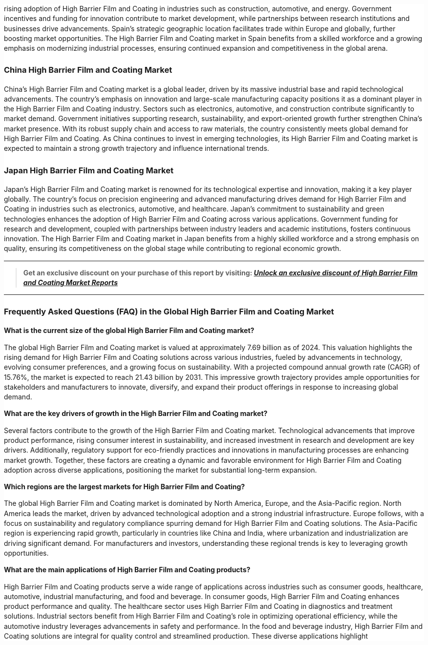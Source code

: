rising adoption of High Barrier Film and Coating in industries such as construction, automotive, and energy. Government incentives and funding for innovation contribute to market development, while partnerships between research institutions and businesses drive advancements. Spain&rsquo;s strategic geographic location facilitates trade within Europe and globally, further boosting market opportunities. The High Barrier Film and Coating market in Spain benefits from a skilled workforce and a growing emphasis on modernizing industrial processes, ensuring continued expansion and competitiveness in the global arena.</p><h3>China High Barrier Film and Coating Market</h3><p>China&rsquo;s High Barrier Film and Coating market is a global leader, driven by its massive industrial base and rapid technological advancements. The country&rsquo;s emphasis on innovation and large-scale manufacturing capacity positions it as a dominant player in the High Barrier Film and Coating industry. Sectors such as electronics, automotive, and construction contribute significantly to market demand. Government initiatives supporting research, sustainability, and export-oriented growth further strengthen China&rsquo;s market presence. With its robust supply chain and access to raw materials, the country consistently meets global demand for High Barrier Film and Coating. As China continues to invest in emerging technologies, its High Barrier Film and Coating market is expected to maintain a strong growth trajectory and influence international trends.</p><h3>Japan High Barrier Film and Coating Market</h3><p>Japan&rsquo;s High Barrier Film and Coating market is renowned for its technological expertise and innovation, making it a key player globally. The country&rsquo;s focus on precision engineering and advanced manufacturing drives demand for High Barrier Film and Coating in industries such as electronics, automotive, and healthcare. Japan&rsquo;s commitment to sustainability and green technologies enhances the adoption of High Barrier Film and Coating across various applications. Government funding for research and development, coupled with partnerships between industry leaders and academic institutions, fosters continuous innovation. The High Barrier Film and Coating market in Japan benefits from a highly skilled workforce and a strong emphasis on quality, ensuring its competitiveness on the global stage while contributing to regional economic growth.</p><hr /><blockquote><p><strong>Get an exclusive discount on your purchase of this report by visiting: <em><a href="://marketresearchpulse.com/ask-for-discount/139772?utm_source=Github&amp;utm_medium=022">Unlock an exclusive discount of High Barrier Film and Coating Market Reports</a></em>&nbsp;</strong></p></blockquote><hr /><h3>Frequently Asked Questions (FAQ) in the Global High Barrier Film and Coating Market</h3><p><strong>What is the current size of the global High Barrier Film and Coating market?</strong></p><p>The global High Barrier Film and Coating market is valued at approximately 7.69 billion as of 2024. This valuation highlights the rising demand for High Barrier Film and Coating solutions across various industries, fueled by advancements in technology, evolving consumer preferences, and a growing focus on sustainability. With a projected compound annual growth rate (CAGR) of 15.76%, the market is expected to reach 21.43 billion by 2031. This impressive growth trajectory provides ample opportunities for stakeholders and manufacturers to innovate, diversify, and expand their product offerings in response to increasing global demand.</p><p><strong>What are the key drivers of growth in the High Barrier Film and Coating market?</strong></p><p>Several factors contribute to the growth of the High Barrier Film and Coating market. Technological advancements that improve product performance, rising consumer interest in sustainability, and increased investment in research and development are key drivers. Additionally, regulatory support for eco-friendly practices and innovations in manufacturing processes are enhancing market growth. Together, these factors are creating a dynamic and favorable environment for High Barrier Film and Coating adoption across diverse applications, positioning the market for substantial long-term expansion.</p><p><strong>Which regions are the largest markets for High Barrier Film and Coating?</strong></p><p>The global High Barrier Film and Coating market is dominated by North America, Europe, and the Asia-Pacific region. North America leads the market, driven by advanced technological adoption and a strong industrial infrastructure. Europe follows, with a focus on sustainability and regulatory compliance spurring demand for High Barrier Film and Coating solutions. The Asia-Pacific region is experiencing rapid growth, particularly in countries like China and India, where urbanization and industrialization are driving significant demand. For manufacturers and investors, understanding these regional trends is key to leveraging growth opportunities.</p><p><strong>What are the main applications of High Barrier Film and Coating products?</strong></p><p>High Barrier Film and Coating products serve a wide range of applications across industries such as consumer goods, healthcare, automotive, industrial manufacturing, and food and beverage. In consumer goods, High Barrier Film and Coating enhances product performance and quality. The healthcare sector uses High Barrier Film and Coating in diagnostics and treatment solutions. Industrial sectors benefit from High Barrier Film and Coating&rsquo;s role in optimizing operational efficiency, while the automotive industry leverages advancements in safety and performance. In the food and beverage industry, High Barrier Film and Coating solutions are integral for quality control and streamlined production. These diverse applications highlight